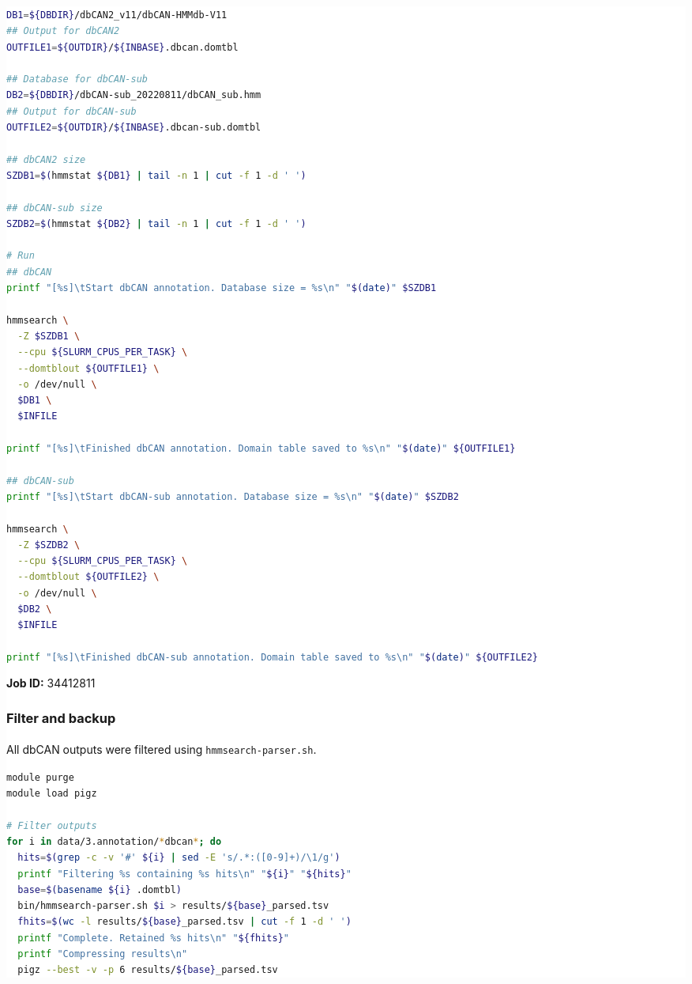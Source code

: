 ```bash
DB1=${DBDIR}/dbCAN2_v11/dbCAN-HMMdb-V11
## Output for dbCAN2
OUTFILE1=${OUTDIR}/${INBASE}.dbcan.domtbl

## Database for dbCAN-sub
DB2=${DBDIR}/dbCAN-sub_20220811/dbCAN_sub.hmm
## Output for dbCAN-sub
OUTFILE2=${OUTDIR}/${INBASE}.dbcan-sub.domtbl

## dbCAN2 size 
SZDB1=$(hmmstat ${DB1} | tail -n 1 | cut -f 1 -d ' ')

## dbCAN-sub size
SZDB2=$(hmmstat ${DB2} | tail -n 1 | cut -f 1 -d ' ')

# Run
## dbCAN
printf "[%s]\tStart dbCAN annotation. Database size = %s\n" "$(date)" $SZDB1

hmmsearch \
  -Z $SZDB1 \
  --cpu ${SLURM_CPUS_PER_TASK} \
  --domtblout ${OUTFILE1} \
  -o /dev/null \
  $DB1 \
  $INFILE

printf "[%s]\tFinished dbCAN annotation. Domain table saved to %s\n" "$(date)" ${OUTFILE1}

## dbCAN-sub
printf "[%s]\tStart dbCAN-sub annotation. Database size = %s\n" "$(date)" $SZDB2

hmmsearch \
  -Z $SZDB2 \
  --cpu ${SLURM_CPUS_PER_TASK} \
  --domtblout ${OUTFILE2} \
  -o /dev/null \
  $DB2 \
  $INFILE

printf "[%s]\tFinished dbCAN-sub annotation. Domain table saved to %s\n" "$(date)" ${OUTFILE2}

```

**Job ID:** 34412811

### Filter and backup

All dbCAN outputs were filtered using `hmmsearch-parser.sh`.

```bash
module purge
module load pigz

# Filter outputs
for i in data/3.annotation/*dbcan*; do
  hits=$(grep -c -v '#' ${i} | sed -E 's/.*:([0-9]+)/\1/g')
  printf "Filtering %s containing %s hits\n" "${i}" "${hits}"
  base=$(basename ${i} .domtbl)
  bin/hmmsearch-parser.sh $i > results/${base}_parsed.tsv
  fhits=$(wc -l results/${base}_parsed.tsv | cut -f 1 -d ' ')
  printf "Complete. Retained %s hits\n" "${fhits}"
  printf "Compressing results\n"
  pigz --best -v -p 6 results/${base}_parsed.tsv
```